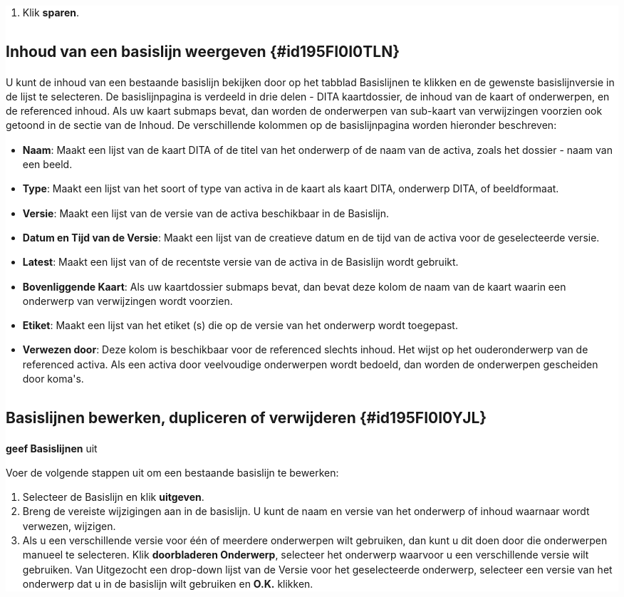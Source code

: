 1. Klik **sparen**.

## Inhoud van een basislijn weergeven {#id195FI0I0TLN}

U kunt de inhoud van een bestaande basislijn bekijken door op het tabblad Basislijnen te klikken en de gewenste basislijnversie in de lijst te selecteren. De basislijnpagina is verdeeld in drie delen - DITA kaartdossier, de inhoud van de kaart of onderwerpen, en de referenced inhoud. Als uw kaart submaps bevat, dan worden de onderwerpen van sub-kaart van verwijzingen voorzien ook getoond in de sectie van de Inhoud. De verschillende kolommen op de basislijnpagina worden hieronder beschreven:

- **Naam**: Maakt een lijst van de kaart DITA of de titel van het onderwerp of de naam van de activa, zoals het dossier - naam van een beeld.

- **Type**: Maakt een lijst van het soort of type van activa in de kaart als kaart DITA, onderwerp DITA, of beeldformaat.

- **Versie**: Maakt een lijst van de versie van de activa beschikbaar in de Basislijn.

- **Datum en Tijd van de Versie**: Maakt een lijst van de creatieve datum en de tijd van de activa voor de geselecteerde versie.

- **Latest**: Maakt een lijst van of de recentste versie van de activa in de Basislijn wordt gebruikt.

- **Bovenliggende Kaart**: Als uw kaartdossier submaps bevat, dan bevat deze kolom de naam van de kaart waarin een onderwerp van verwijzingen wordt voorzien.

- **Etiket**: Maakt een lijst van het etiket \(s\) die op de versie van het onderwerp wordt toegepast.

- **Verwezen door**: Deze kolom is beschikbaar voor de referenced slechts inhoud. Het wijst op het ouderonderwerp van de referenced activa. Als een activa door veelvoudige onderwerpen wordt bedoeld, dan worden de onderwerpen gescheiden door koma&#39;s.

## Basislijnen bewerken, dupliceren of verwijderen {#id195FI0I0YJL}

**geef Basislijnen** uit

Voer de volgende stappen uit om een bestaande basislijn te bewerken:

1. Selecteer de Basislijn en klik **uitgeven**.
1. Breng de vereiste wijzigingen aan in de basislijn. U kunt de naam en versie van het onderwerp of inhoud waarnaar wordt verwezen, wijzigen.
1. Als u een verschillende versie voor één of meerdere onderwerpen wilt gebruiken, dan kunt u dit doen door die onderwerpen manueel te selecteren. Klik **doorbladeren Onderwerp**, selecteer het onderwerp waarvoor u een verschillende versie wilt gebruiken. Van Uitgezocht een drop-down lijst van de Versie voor het geselecteerde onderwerp, selecteer een versie van het onderwerp dat u in de basislijn wilt gebruiken en **O.K.** klikken.
